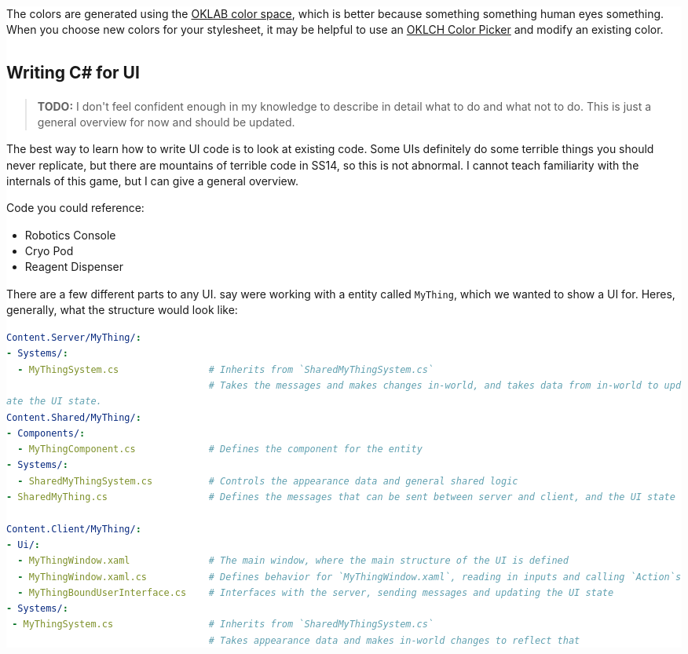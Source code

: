 The colors are generated using the [OKLAB color space](https://bottosson.github.io/posts/oklab/),
which is better because something something human eyes something. When you choose
new colors for your stylesheet, it may be helpful to use an [OKLCH Color Picker](https://oklch.com)
and modify an existing color.

## Writing C# for UI

> **TODO:** I don't feel confident enough in my knowledge to describe in detail
> what to do and what not to do. This is just a general overview for now and
> should be updated.

The best way to learn how to write UI code is to look at existing code. Some UIs 
definitely do some terrible things you should never replicate, but there are mountains
of terrible code in SS14, so this is not abnormal. I cannot teach familiarity with
the internals of this game, but I can give a  general overview.

Code you could reference:
-    Robotics Console
-    Cryo Pod
-    Reagent Dispenser

There are a few different parts to any UI. say were working with a entity
called `MyThing`, which we wanted to show a UI for. Heres, generally, what the 
structure would look like:

```yaml
Content.Server/MyThing/:
- Systems/:
  - MyThingSystem.cs                # Inherits from `SharedMyThingSystem.cs`
                                    # Takes the messages and makes changes in-world, and takes data from in-world to update the UI state.
Content.Shared/MyThing/:
- Components/:
  - MyThingComponent.cs             # Defines the component for the entity
- Systems/:
  - SharedMyThingSystem.cs          # Controls the appearance data and general shared logic
- SharedMyThing.cs                  # Defines the messages that can be sent between server and client, and the UI state

Content.Client/MyThing/:
- Ui/:
  - MyThingWindow.xaml              # The main window, where the main structure of the UI is defined
  - MyThingWindow.xaml.cs           # Defines behavior for `MyThingWindow.xaml`, reading in inputs and calling `Action`s
  - MyThingBoundUserInterface.cs    # Interfaces with the server, sending messages and updating the UI state
- Systems/:
 - MyThingSystem.cs                 # Inherits from `SharedMyThingSystem.cs`
                                    # Takes appearance data and makes in-world changes to reflect that
```
